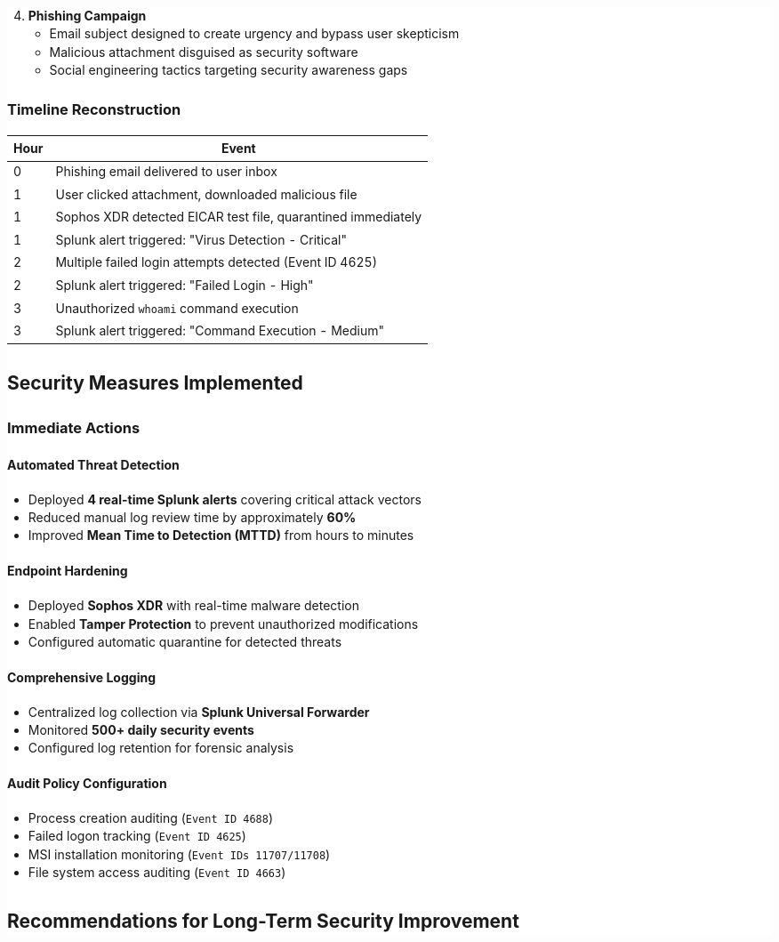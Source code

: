 4. **Phishing Campaign**  
   - Email subject designed to create urgency and bypass user skepticism  
   - Malicious attachment disguised as security software  
   - Social engineering tactics targeting security awareness gaps  

### Timeline Reconstruction

| Hour | Event |
|------|-------|
| 0    | Phishing email delivered to user inbox |
| 1    | User clicked attachment, downloaded malicious file |
| 1    | Sophos XDR detected EICAR test file, quarantined immediately |
| 1    | Splunk alert triggered: "Virus Detection - Critical" |
| 2    | Multiple failed login attempts detected (Event ID 4625) |
| 2    | Splunk alert triggered: "Failed Login - High" |
| 3    | Unauthorized `whoami` command execution |
| 3    | Splunk alert triggered: "Command Execution - Medium" |

## Security Measures Implemented

### Immediate Actions

#### Automated Threat Detection
- Deployed **4 real-time Splunk alerts** covering critical attack vectors  
- Reduced manual log review time by approximately **60%**  
- Improved **Mean Time to Detection (MTTD)** from hours to minutes  

#### Endpoint Hardening
- Deployed **Sophos XDR** with real-time malware detection  
- Enabled **Tamper Protection** to prevent unauthorized modifications  
- Configured automatic quarantine for detected threats  

#### Comprehensive Logging
- Centralized log collection via **Splunk Universal Forwarder**  
- Monitored **500+ daily security events**  
- Configured log retention for forensic analysis  

#### Audit Policy Configuration
- Process creation auditing (`Event ID 4688`)  
- Failed logon tracking (`Event ID 4625`)  
- MSI installation monitoring (`Event IDs 11707/11708`)  
- File system access auditing (`Event ID 4663`)

## Recommendations for Long-Term Security Improvement
